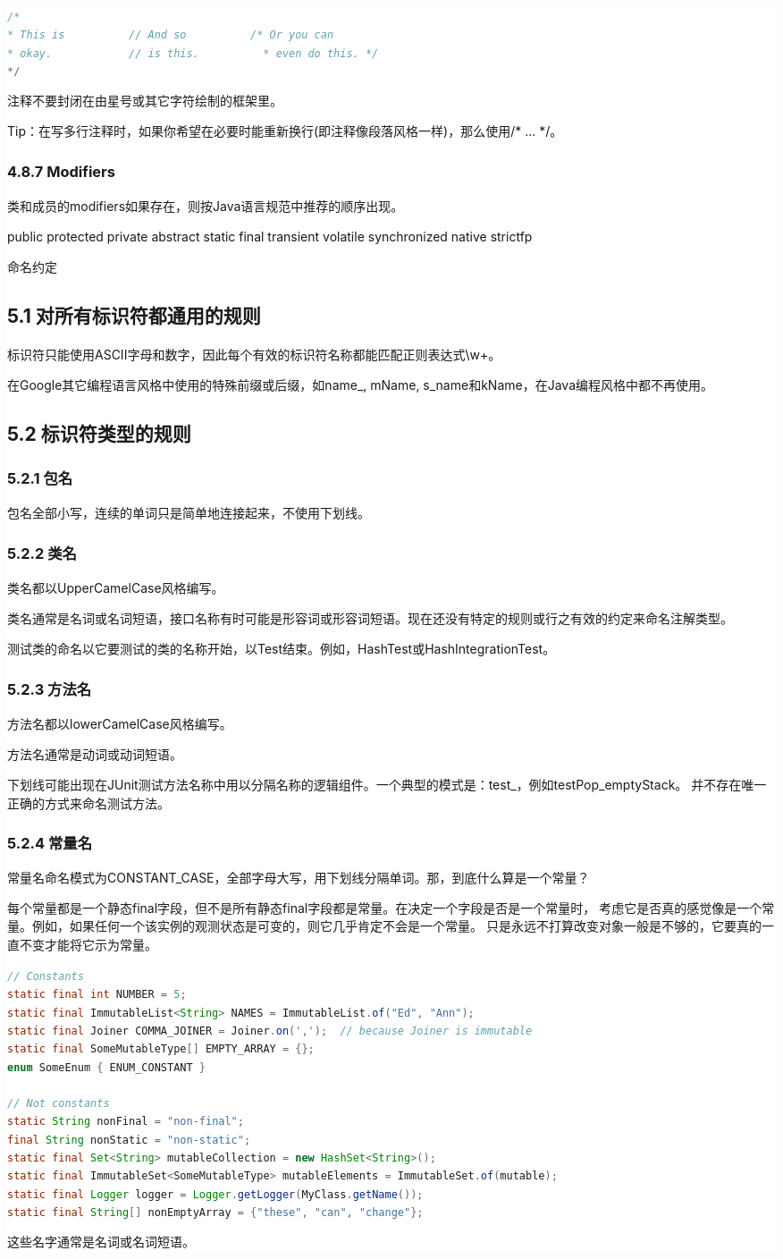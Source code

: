 ```java
/*
* This is          // And so          /* Or you can
* okay.            // is this.          * even do this. */
*/ 
```
注释不要封闭在由星号或其它字符绘制的框架里。 

Tip：在写多行注释时，如果你希望在必要时能重新换行(即注释像段落风格一样)，那么使用/* ... */。 

### 4.8.7 Modifiers
类和成员的modifiers如果存在，则按Java语言规范中推荐的顺序出现。 

public protected private abstract static final transient volatile synchronized native strictfp 

命名约定 

## 5.1 对所有标识符都通用的规则

标识符只能使用ASCII字母和数字，因此每个有效的标识符名称都能匹配正则表达式\w+。 

在Google其它编程语言风格中使用的特殊前缀或后缀，如name_, mName, s_name和kName，在Java编程风格中都不再使用。 

## 5.2 标识符类型的规则

### 5.2.1 包名
包名全部小写，连续的单词只是简单地连接起来，不使用下划线。 

### 5.2.2 类名
类名都以UpperCamelCase风格编写。 

类名通常是名词或名词短语，接口名称有时可能是形容词或形容词短语。现在还没有特定的规则或行之有效的约定来命名注解类型。 

测试类的命名以它要测试的类的名称开始，以Test结束。例如，HashTest或HashIntegrationTest。 

### 5.2.3 方法名
方法名都以lowerCamelCase风格编写。 

方法名通常是动词或动词短语。 

下划线可能出现在JUnit测试方法名称中用以分隔名称的逻辑组件。一个典型的模式是：test<MethodUnderTest>_<state>，例如testPop_emptyStack。 并不存在唯一正确的方式来命名测试方法。 

### 5.2.4 常量名
常量名命名模式为CONSTANT_CASE，全部字母大写，用下划线分隔单词。那，到底什么算是一个常量？ 

每个常量都是一个静态final字段，但不是所有静态final字段都是常量。在决定一个字段是否是一个常量时， 考虑它是否真的感觉像是一个常量。例如，如果任何一个该实例的观测状态是可变的，则它几乎肯定不会是一个常量。 只是永远不打算改变对象一般是不够的，它要真的一直不变才能将它示为常量。 
```java
// Constants
static final int NUMBER = 5;
static final ImmutableList<String> NAMES = ImmutableList.of("Ed", "Ann");
static final Joiner COMMA_JOINER = Joiner.on(',');  // because Joiner is immutable
static final SomeMutableType[] EMPTY_ARRAY = {};
enum SomeEnum { ENUM_CONSTANT }

// Not constants
static String nonFinal = "non-final";
final String nonStatic = "non-static";
static final Set<String> mutableCollection = new HashSet<String>();
static final ImmutableSet<SomeMutableType> mutableElements = ImmutableSet.of(mutable);
static final Logger logger = Logger.getLogger(MyClass.getName());
static final String[] nonEmptyArray = {"these", "can", "change"}; 
```
这些名字通常是名词或名词短语。 
